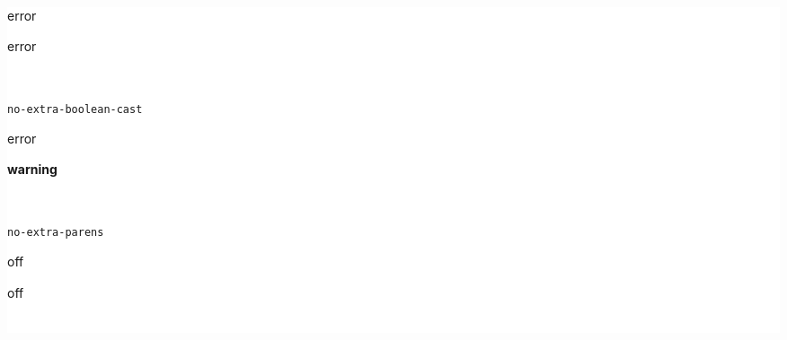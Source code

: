 </td>
<td valign="top">

error

</td>
<td valign="top">

error

</td>
<td valign="top">

 

</td>
</tr>
<tr>
<td valign="top">

`no-extra-boolean-cast`

</td>
<td valign="top">

error

</td>
<td valign="top">

**warning**

</td>
<td valign="top">

 

</td>
</tr>
<tr>
<td valign="top">

`no-extra-parens`

</td>
<td valign="top">

off

</td>
<td valign="top">

off

</td>
<td valign="top">

 

</td>
</tr>
<tr>
<td valign="top">
